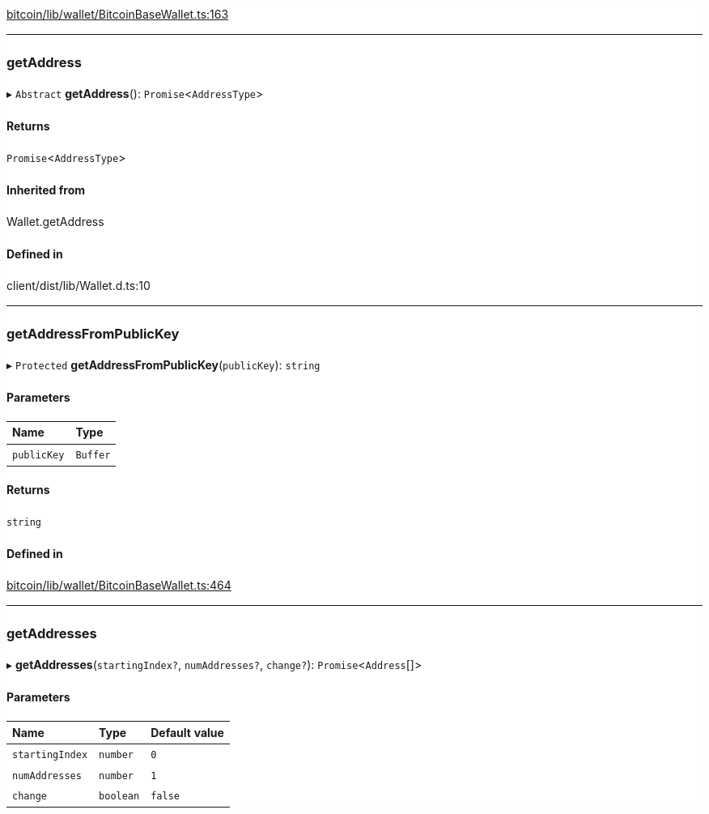 [bitcoin/lib/wallet/BitcoinBaseWallet.ts:163](https://github.com/liquality/chainabstractionlayer/blob/9cc13847/packages/bitcoin/lib/wallet/BitcoinBaseWallet.ts#L163)

___

### getAddress

▸ `Abstract` **getAddress**(): `Promise`<`AddressType`\>

#### Returns

`Promise`<`AddressType`\>

#### Inherited from

Wallet.getAddress

#### Defined in

client/dist/lib/Wallet.d.ts:10

___

### getAddressFromPublicKey

▸ `Protected` **getAddressFromPublicKey**(`publicKey`): `string`

#### Parameters

| Name | Type |
| :------ | :------ |
| `publicKey` | `Buffer` |

#### Returns

`string`

#### Defined in

[bitcoin/lib/wallet/BitcoinBaseWallet.ts:464](https://github.com/liquality/chainabstractionlayer/blob/9cc13847/packages/bitcoin/lib/wallet/BitcoinBaseWallet.ts#L464)

___

### getAddresses

▸ **getAddresses**(`startingIndex?`, `numAddresses?`, `change?`): `Promise`<`Address`[]\>

#### Parameters

| Name | Type | Default value |
| :------ | :------ | :------ |
| `startingIndex` | `number` | `0` |
| `numAddresses` | `number` | `1` |
| `change` | `boolean` | `false` |
